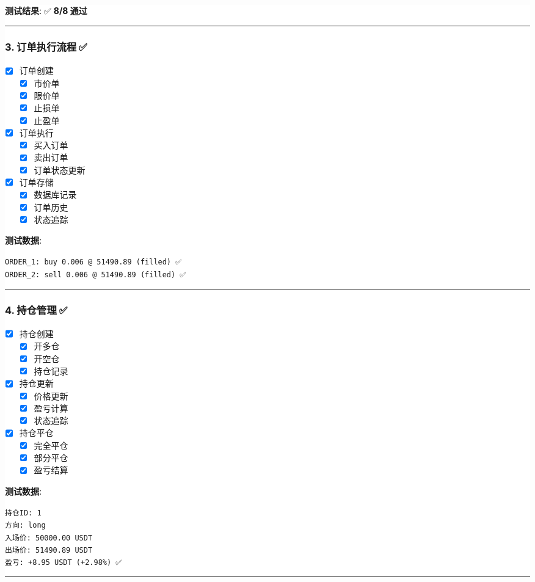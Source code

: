 **测试结果**: ✅ **8/8 通过**

---

### 3. 订单执行流程 ✅

- [x] 订单创建
  - [x] 市价单
  - [x] 限价单
  - [x] 止损单
  - [x] 止盈单
- [x] 订单执行
  - [x] 买入订单
  - [x] 卖出订单
  - [x] 订单状态更新
- [x] 订单存储
  - [x] 数据库记录
  - [x] 订单历史
  - [x] 状态追踪

**测试数据**:
```
ORDER_1: buy 0.006 @ 51490.89 (filled) ✅
ORDER_2: sell 0.006 @ 51490.89 (filled) ✅
```

---

### 4. 持仓管理 ✅

- [x] 持仓创建
  - [x] 开多仓
  - [x] 开空仓
  - [x] 持仓记录
- [x] 持仓更新
  - [x] 价格更新
  - [x] 盈亏计算
  - [x] 状态追踪
- [x] 持仓平仓
  - [x] 完全平仓
  - [x] 部分平仓
  - [x] 盈亏结算

**测试数据**:
```
持仓ID: 1
方向: long
入场价: 50000.00 USDT
出场价: 51490.89 USDT
盈亏: +8.95 USDT (+2.98%) ✅
```

---
